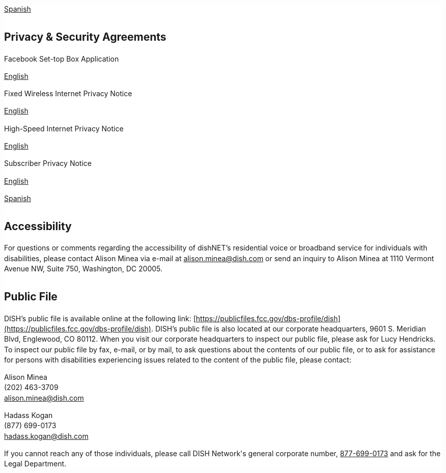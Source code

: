 [Spanish](https://wwwprod.dish.com/content/dam/dish/pdfs/service-agreements/movies-for-purchase/Movies-purchase-esp.pdf)

Privacy & Security Agreements
-----------------------------

Facebook Set-top Box Application

[English](https://wwwprod.dish.com/content/dam/dish/pdfs/service-agreements/privacy---security-agreements/privacypolicy-fb.pdf)

Fixed Wireless Internet Privacy Notice

[English](https://wwwprod.dish.com/content/dam/dish/pdfs/service-agreements/privacy---security-agreements/fixedwirelessinternetprivacynotice.pdf)

High-Speed Internet Privacy Notice

[English](https://wwwprod.dish.com/content/dam/dish/pdfs/service-agreements/privacy---security-agreements/dish-hsi-policy.pdf)

Subscriber Privacy Notice

[English](https://wwwprod.dish.com/content/dam/dish/pdfs/service-agreements/privacy---security-agreements/DISH%20Network%20Privacy%20Notice%20Dec%202023.pdf)

[Spanish](https://wwwprod.dish.com/content/dam/dish/pdfs/service-agreements/privacy---security-agreements/Aviso%20de%20Privacidad%20de%20DISH%20Network%20Diciembre%202023.pdf)

Accessibility
-------------

For questions or comments regarding the accessibility of dishNET’s residential voice or broadband service for individuals with disabilities, please contact Alison Minea via e-mail at [alison.minea@dish.com](mailto:alison.minea@dish.com) or send an inquiry to Alison Minea at 1110 Vermont Avenue NW, Suite 750, Washington, DC 20005.

Public File
-----------

DISH’s public file is available online at the following link: [https://publicfiles.fcc.gov/dbs-profile/dish](https://publicfiles.fcc.gov/dbs-profile/dish). DISH’s public file is also located at our corporate headquarters, 9601 S. Meridian Blvd, Englewood, CO 80112. When you visit our corporate headquarters to inspect our public file, please ask for Lucy Hendricks. To inspect our public file by fax, e-mail, or by mail, to ask questions about the contents of our public file, or to ask for assistance for persons with disabilities experiencing issues related to the content of the public file, please contact:

Alison Minea  
(202) 463-3709  
[alison.minea@dish.com](mailto:alison.minea@dish.com)

Hadass Kogan  
(877) 699-0173  
[hadass.kogan@dish.com](mailto:hadass.kogan@dish.com)

If you cannot reach any of those individuals, please call DISH Network's general corporate number, [877-699-0173](tel:877-699-0173) and ask for the Legal Department.
